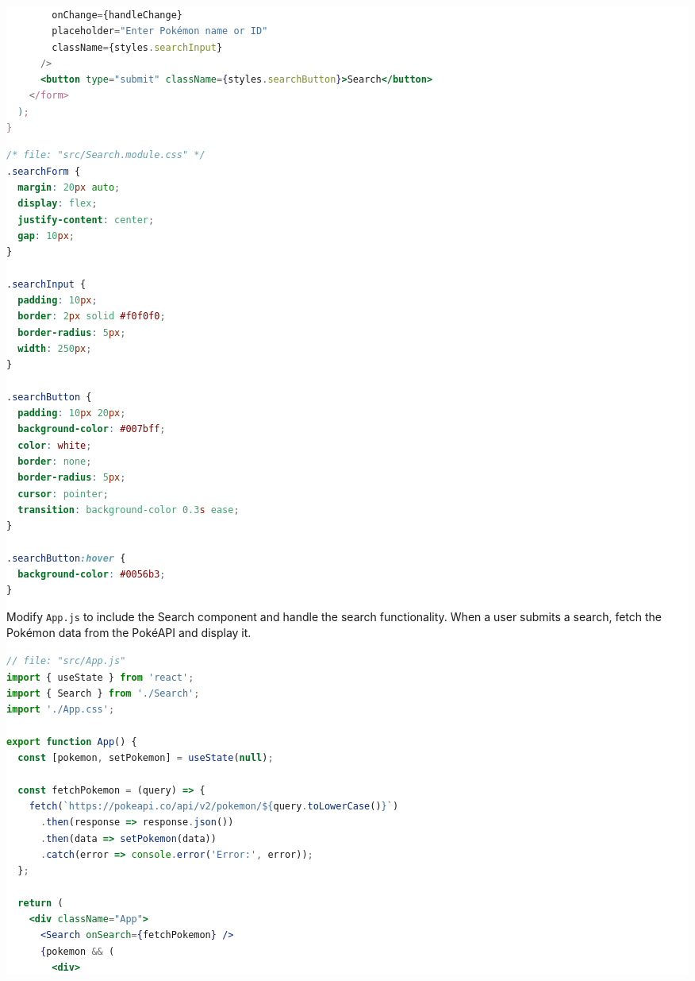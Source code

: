 ~~~jsx
        onChange={handleChange}
        placeholder="Enter Pokémon name or ID"
        className={styles.searchInput}
      />
      <button type="submit" className={styles.searchButton}>Search</button>
    </form>
  );
}
~~~

~~~css
/* file: "src/Search.module.css" */
.searchForm {
  margin: 20px auto;
  display: flex;
  justify-content: center;
  gap: 10px;
}

.searchInput {
  padding: 10px;
  border: 2px solid #f0f0f0;
  border-radius: 5px;
  width: 250px;
}

.searchButton {
  padding: 10px 20px;
  background-color: #007bff;
  color: white;
  border: none;
  border-radius: 5px;
  cursor: pointer;
  transition: background-color 0.3s ease;
}

.searchButton:hover {
  background-color: #0056b3;
}
~~~

Modify `App.js` to include the Search component and handle the search functionality. When a user submits a search, fetch the Pokémon data from the PokéAPI and display it.

~~~jsx
// file: "src/App.js"
import { useState } from 'react';
import { Search } from './Search';
import './App.css';

export function App() {
  const [pokemon, setPokemon] = useState(null);

  const fetchPokemon = (query) => {
    fetch(`https://pokeapi.co/api/v2/pokemon/${query.toLowerCase()}`)
      .then(response => response.json())
      .then(data => setPokemon(data))
      .catch(error => console.error('Error:', error));
  };

  return (
    <div className="App">
      <Search onSearch={fetchPokemon} />
      {pokemon && (
        <div>
~~~